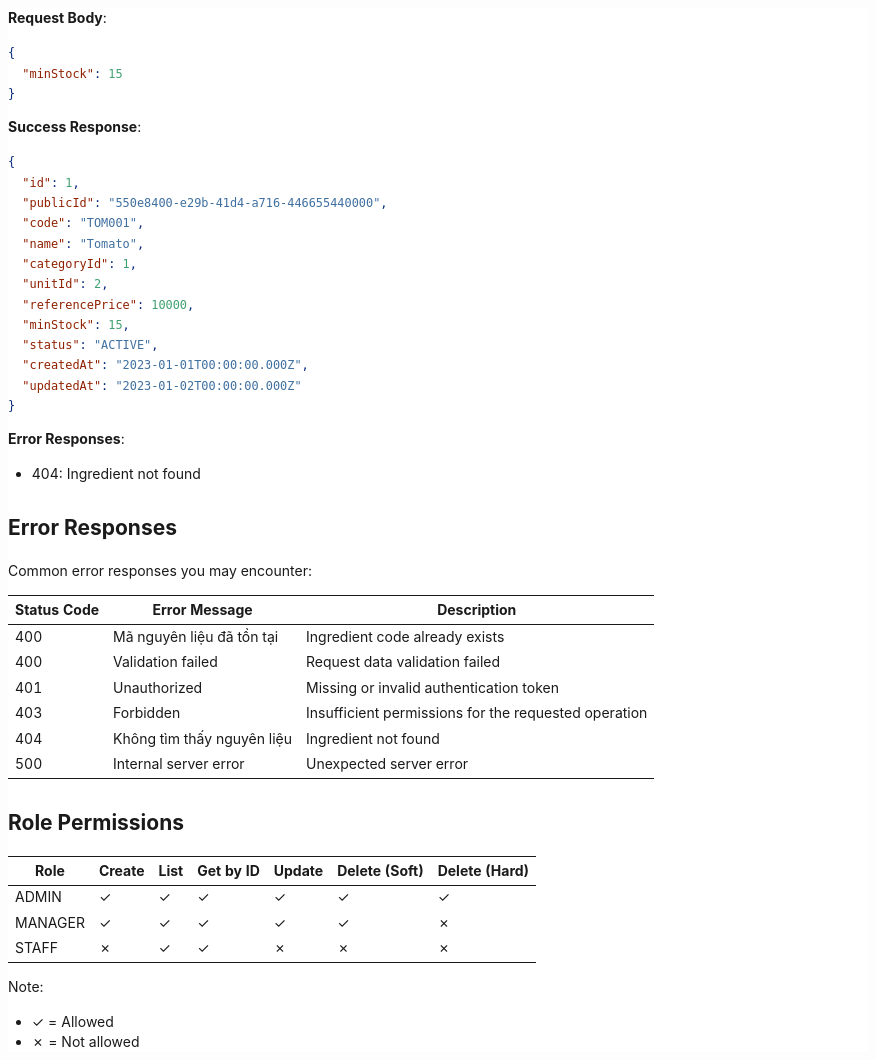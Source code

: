 **Request Body**:
```json
{
  "minStock": 15
}
```

**Success Response**:
```json
{
  "id": 1,
  "publicId": "550e8400-e29b-41d4-a716-446655440000",
  "code": "TOM001",
  "name": "Tomato",
  "categoryId": 1,
  "unitId": 2,
  "referencePrice": 10000,
  "minStock": 15,
  "status": "ACTIVE",
  "createdAt": "2023-01-01T00:00:00.000Z",
  "updatedAt": "2023-01-02T00:00:00.000Z"
}
```

**Error Responses**:
- 404: Ingredient not found

## Error Responses

Common error responses you may encounter:

| Status Code | Error Message | Description |
|-------------|---------------|-------------|
| 400 | Mã nguyên liệu đã tồn tại | Ingredient code already exists |
| 400 | Validation failed | Request data validation failed |
| 401 | Unauthorized | Missing or invalid authentication token |
| 403 | Forbidden | Insufficient permissions for the requested operation |
| 404 | Không tìm thấy nguyên liệu | Ingredient not found |
| 500 | Internal server error | Unexpected server error |

## Role Permissions

| Role | Create | List | Get by ID | Update | Delete (Soft) | Delete (Hard) |
|------|--------|------|-----------|--------|---------------|---------------|
| ADMIN | ✓ | ✓ | ✓ | ✓ | ✓ | ✓ |
| MANAGER | ✓ | ✓ | ✓ | ✓ | ✓ | ✗ |
| STAFF | ✗ | ✓ | ✓ | ✗ | ✗ | ✗ |

Note: 
- ✓ = Allowed
- ✗ = Not allowed